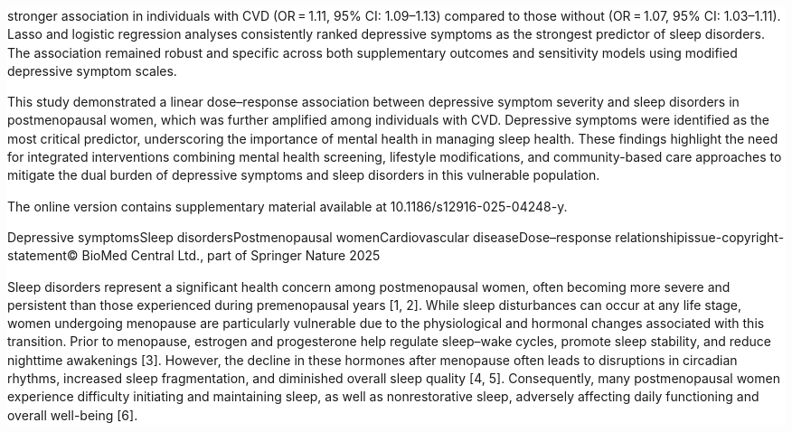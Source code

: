 stronger association in individuals with CVD (OR&#x02009;=&#x02009;1.11, 95% CI: 1.09&#x02013;1.13) compared to those without (OR&#x02009;=&#x02009;1.07, 95% CI: 1.03&#x02013;1.11). Lasso and logistic regression analyses consistently ranked depressive symptoms as the strongest predictor of sleep disorders. The association remained robust and specific across both supplementary outcomes and sensitivity models using modified depressive symptom scales.</p></sec><sec><title>Conclusions</title><p id="Par9">This study demonstrated a linear dose&#x02013;response association between depressive symptom severity and sleep disorders in postmenopausal women, which was further amplified among individuals with CVD. Depressive symptoms were identified as the most critical predictor, underscoring the importance of mental health in managing sleep health. These findings highlight the need for integrated interventions combining mental health screening, lifestyle modifications, and community-based care approaches to mitigate the dual burden of depressive symptoms and sleep disorders in this vulnerable population.</p></sec><sec><title>Supplementary Information</title><p>The online version contains supplementary material available at 10.1186/s12916-025-04248-y.</p></sec></abstract><kwd-group xml:lang="en"><title>Keywords</title><kwd>Depressive symptoms</kwd><kwd>Sleep disorders</kwd><kwd>Postmenopausal women</kwd><kwd>Cardiovascular disease</kwd><kwd>Dose&#x02013;response relationship</kwd></kwd-group><custom-meta-group><custom-meta><meta-name>issue-copyright-statement</meta-name><meta-value>&#x000a9; BioMed Central Ltd., part of Springer Nature 2025</meta-value></custom-meta></custom-meta-group></article-meta></front><body><sec id="Sec1"><title>Background
</title><p id="Par23">Sleep disorders represent a significant health concern among postmenopausal women, often becoming more severe and persistent than those experienced during premenopausal years [<xref ref-type="bibr" rid="CR1">1</xref>, <xref ref-type="bibr" rid="CR2">2</xref>]. While sleep disturbances can occur at any life stage, women undergoing menopause are particularly vulnerable due to the physiological and hormonal changes associated with this transition. Prior to menopause, estrogen and progesterone help regulate sleep&#x02013;wake cycles, promote sleep stability, and reduce nighttime awakenings [<xref ref-type="bibr" rid="CR3">3</xref>]. However, the decline in these hormones after menopause often leads to disruptions in circadian rhythms, increased sleep fragmentation, and diminished overall sleep quality [<xref ref-type="bibr" rid="CR4">4</xref>, <xref ref-type="bibr" rid="CR5">5</xref>]. Consequently, many postmenopausal women experience difficulty initiating and maintaining sleep, as well as nonrestorative sleep, adversely affecting daily functioning and overall well-being [<xref ref-type="bibr" rid="CR6">6</xref>].